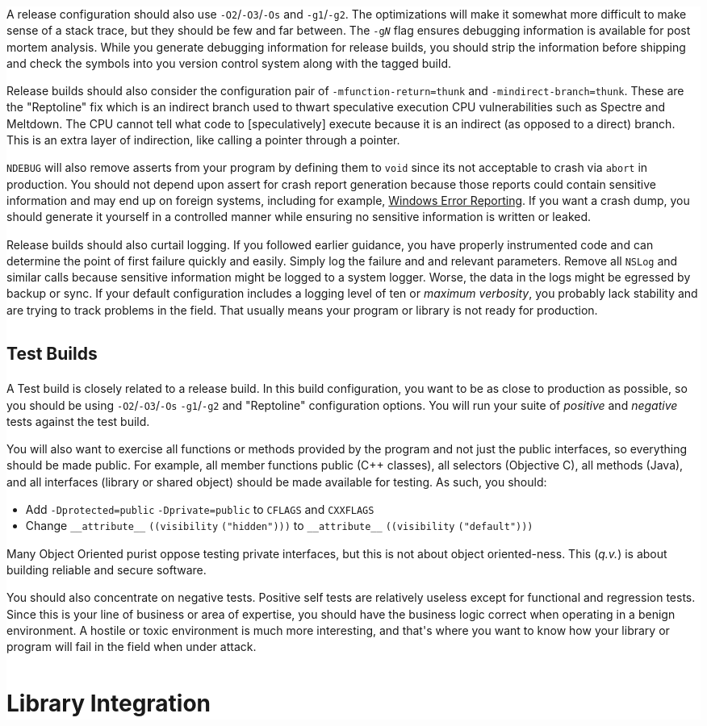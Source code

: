 A release configuration should also use `-O2`/`-O3`/`-Os` and `-g1`/`-g2`. The optimizations will make it somewhat more difficult to make sense of a stack trace, but they should be few and far between. The `-g`*`N`* flag ensures debugging information is available for post mortem analysis. While you generate debugging information for release builds, you should strip the information before shipping and check the symbols into you version control system along with the tagged build.

Release builds should also consider the configuration pair of `-mfunction-return=thunk` and `-mindirect-branch=thunk`. These are the "Reptoline" fix which is an indirect branch used to thwart speculative execution CPU vulnerabilities such as Spectre and Meltdown. The CPU cannot tell what code to \[speculatively\] execute because it is an indirect (as opposed to a direct) branch. This is an extra layer of indirection, like calling a pointer through a pointer.

`NDEBUG` will also remove asserts from your program by defining them to `void` since its not acceptable to crash via `abort` in production. You should not depend upon assert for crash report generation because those reports could contain sensitive information and may end up on foreign systems, including for example, [Windows Error Reporting](http://msdn.microsoft.com/en-us/library/windows/hardware/gg487440.aspx). If you want a crash dump, you should generate it yourself in a controlled manner while ensuring no sensitive information is written or leaked.

Release builds should also curtail logging. If you followed earlier guidance, you have properly instrumented code and can determine the point of first failure quickly and easily. Simply log the failure and and relevant parameters. Remove all `NSLog` and similar calls because sensitive information might be logged to a system logger. Worse, the data in the logs might be egressed by backup or sync. If your default configuration includes a logging level of ten or *maximum verbosity*, you probably lack stability and are trying to track problems in the field. That usually means your program or library is not ready for production.

## Test Builds

A Test build is closely related to a release build. In this build configuration, you want to be as close to production as possible, so you should be using `-O2`/`-O3`/`-Os` `-g1`/`-g2` and "Reptoline" configuration options. You will run your suite of *positive* and *negative* tests against the test build.

You will also want to exercise all functions or methods provided by the program and not just the public interfaces, so everything should be made public. For example, all member functions public (C++ classes), all selectors (Objective C), all methods (Java), and all interfaces (library or shared object) should be made available for testing. As such, you should:

- Add `-Dprotected=public` `-Dprivate=public` to `CFLAGS` and `CXXFLAGS`
- Change `__attribute__` `((visibility` `("hidden")))` to `__attribute__` `((visibility` `("default")))`

Many Object Oriented purist oppose testing private interfaces, but this is not about object oriented-ness. This (*q.v.*) is about building reliable and secure software.

You should also concentrate on negative tests. Positive self tests are relatively useless except for functional and regression tests. Since this is your line of business or area of expertise, you should have the business logic correct when operating in a benign environment. A hostile or toxic environment is much more interesting, and that's where you want to know how your library or program will fail in the field when under attack.

# Library Integration

